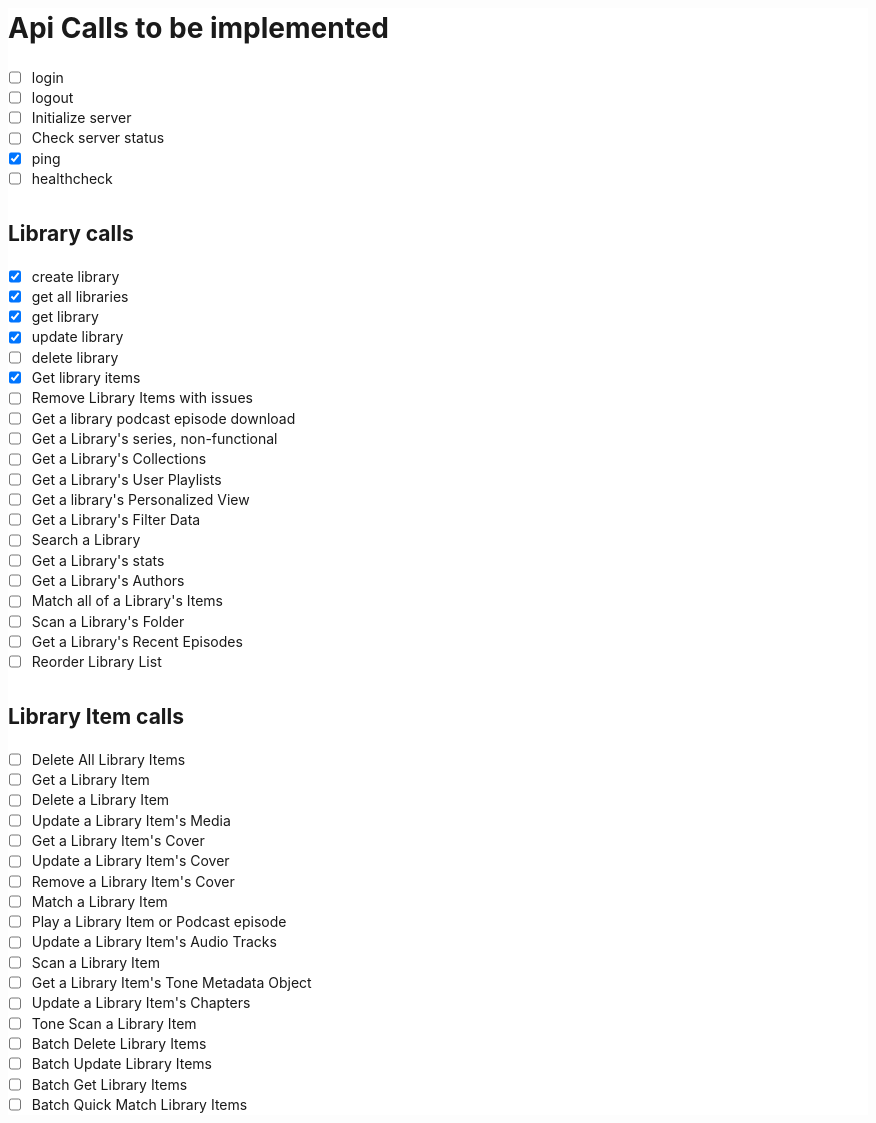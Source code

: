 # Api Calls to be implemented

- [ ] login
- [ ] logout
- [ ] Initialize server
- [ ] Check server status
- [x] ping 
- [ ] healthcheck

## Library calls

- [x] create library
- [x] get all libraries
- [x] get library
- [x] update library
- [ ] delete library
- [x] Get library items
- [ ] Remove Library Items with issues
- [ ] Get a library podcast episode download
- [ ] Get a Library's series, non-functional
- [ ] Get a Library's Collections
- [ ] Get a Library's User Playlists
- [ ] Get a library's Personalized View
- [ ] Get a Library's Filter Data
- [ ] Search a Library
- [ ] Get a Library's stats
- [ ] Get a Library's Authors
- [ ] Match all of a Library's Items
- [ ] Scan a Library's Folder
- [ ] Get a Library's Recent Episodes
- [ ] Reorder Library List

## Library Item calls

- [ ] Delete All Library Items
- [ ] Get a Library Item
- [ ] Delete a Library Item
- [ ] Update a Library Item's Media
- [ ] Get a Library Item's Cover
- [ ] Update a Library Item's Cover
- [ ] Remove a Library Item's Cover
- [ ] Match a Library Item
- [ ] Play a Library Item or Podcast episode
- [ ] Update a Library Item's Audio Tracks
- [ ] Scan a Library Item
- [ ] Get a Library Item's Tone Metadata Object
- [ ] Update a Library Item's Chapters
- [ ] Tone Scan a Library Item
- [ ] Batch Delete Library Items
- [ ] Batch Update Library Items
- [ ] Batch Get Library Items
- [ ] Batch Quick Match Library Items
